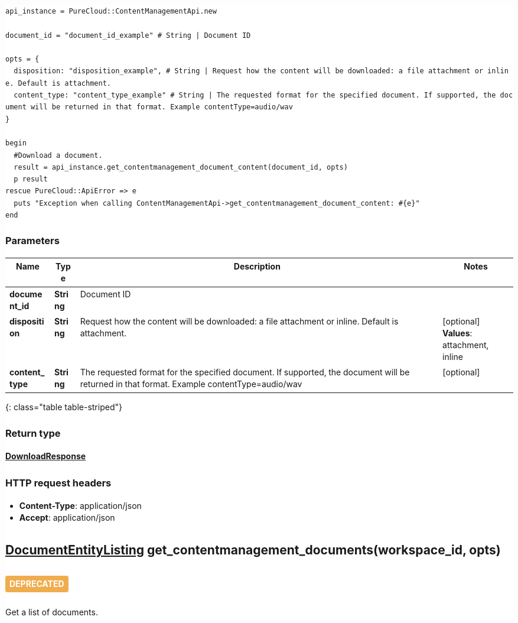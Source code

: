 ```{"language":"ruby"}
api_instance = PureCloud::ContentManagementApi.new

document_id = "document_id_example" # String | Document ID

opts = { 
  disposition: "disposition_example", # String | Request how the content will be downloaded: a file attachment or inline. Default is attachment.
  content_type: "content_type_example" # String | The requested format for the specified document. If supported, the document will be returned in that format. Example contentType=audio/wav
}

begin
  #Download a document.
  result = api_instance.get_contentmanagement_document_content(document_id, opts)
  p result
rescue PureCloud::ApiError => e
  puts "Exception when calling ContentManagementApi->get_contentmanagement_document_content: #{e}"
end
```

### Parameters

Name | Type | Description  | Notes
------------- | ------------- | ------------- | -------------
 **document_id** | **String**| Document ID |  |
 **disposition** | **String**| Request how the content will be downloaded: a file attachment or inline. Default is attachment. | [optional] <br />**Values**: attachment, inline |
 **content_type** | **String**| The requested format for the specified document. If supported, the document will be returned in that format. Example contentType=audio/wav | [optional]  |
{: class="table table-striped"}


### Return type

[**DownloadResponse**](DownloadResponse.html)

### HTTP request headers

 - **Content-Type**: application/json
 - **Accept**: application/json



<a name="get_contentmanagement_documents"></a>

## [**DocumentEntityListing**](DocumentEntityListing.html) get_contentmanagement_documents(workspace_id, opts)

<span style="background-color: #f0ad4e;display: inline-block;padding: 7px;font-weight: bold;line-height: 1;color: #ffffff;text-align: center;white-space: nowrap;vertical-align: baseline;border-radius: .25em;margin: 10px 0;">DEPRECATED</span>

Get a list of documents.
